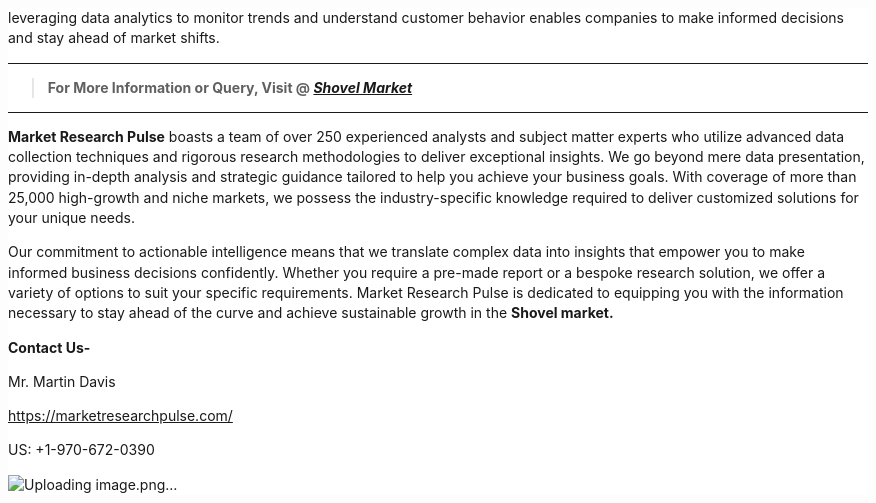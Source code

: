 leveraging data analytics to monitor trends and understand customer behavior enables companies to make informed decisions and stay ahead of market shifts.</p><hr /><blockquote><p><strong>For More Information or Query, Visit @&nbsp;<em><a href="https://marketresearchpulse.com/report/13163/shovel-market?utm_source=Linkedin&utm_medium=0112">Shovel Market</a></em></strong></p></blockquote><hr /><p><strong>Market Research Pulse</strong> boasts a team of over 250 experienced analysts and subject matter experts who utilize advanced data collection techniques and rigorous research methodologies to deliver exceptional insights. We go beyond mere data presentation, providing in-depth analysis and strategic guidance tailored to help you achieve your business goals. With coverage of more than 25,000 high-growth and niche markets, we possess the industry-specific knowledge required to deliver customized solutions for your unique needs.</p><p>Our commitment to actionable intelligence means that we translate complex data into insights that empower you to make informed business decisions confidently. Whether you require a pre-made report or a bespoke research solution, we offer a variety of options to suit your specific requirements. Market Research Pulse is dedicated to equipping you with the information necessary to stay ahead of the curve and achieve sustainable growth in the <strong>Shovel market.</strong></p><p><strong>Contact Us-</strong></p><p>Mr. Martin Davis</p><p>https://marketresearchpulse.com/</p><p>US: +1-970-672-0390</p>
![Uploading image.png…]()
